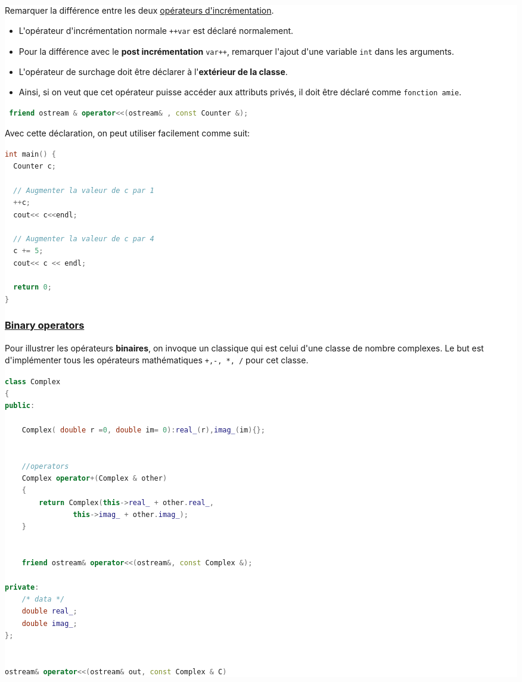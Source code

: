 Remarquer la différence entre les deux [opérateurs d'incrémentation](https://en.cppreference.com/w/cpp/language/operator_incdec). 

- L'opérateur d'incrémentation normale `++var` est déclaré normalement.
- Pour la différence avec le **post incrémentation** `var++`, remarquer l'ajout
  d'une variable `int` dans les arguments.
- L'opérateur de surchage doit être déclarer à l'**extérieur de la classe**.

- Ainsi, si on veut que cet opérateur puisse accéder aux attributs privés, il
  doit être déclaré comme `fonction amie`.

```cpp
 friend ostream & operator<<(ostream& , const Counter &);
```


Avec cette déclaration, on peut utiliser facilement comme suit:

```cpp
int main() {
  Counter c;

  // Augmenter la valeur de c par 1
  ++c;
  cout<< c<<endl;

  // Augmenter la valeur de c par 4
  c += 5;
  cout<< c << endl;

  return 0;
}
```

###   [Binary operators](#binary)
<a name='binary'></a>

Pour illustrer les opérateurs **binaires**, on invoque un classique qui est
celui d'une classe de nombre complexes. Le but est d'implémenter tous les
opérateurs mathématiques `+,-, *, /` pour cet classe.


```cpp
class Complex
{
public:

    Complex( double r =0, double im= 0):real_(r),imag_(im){};


    //operators
    Complex operator+(Complex & other)
    {
        return Complex(this->real_ + other.real_, 
                this->imag_ + other.imag_);
    }


    friend ostream& operator<<(ostream&, const Complex &);

private:
    /* data */
    double real_;
    double imag_;
};


ostream& operator<<(ostream& out, const Complex & C)
```